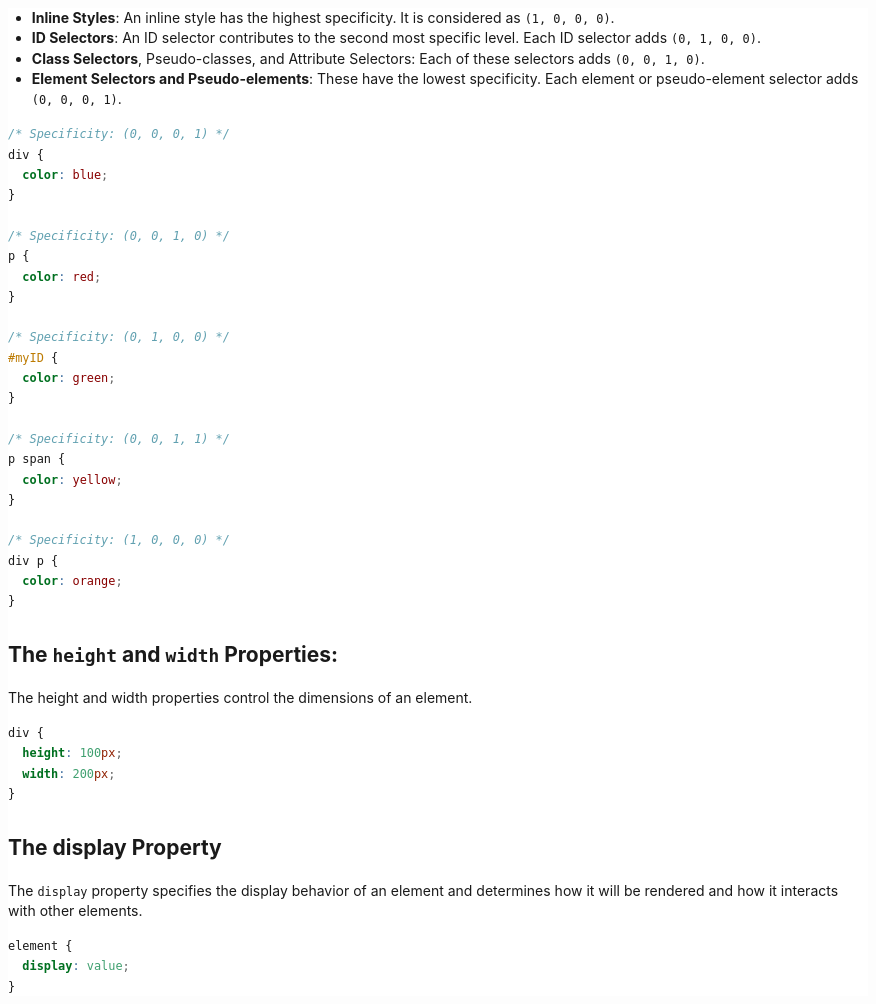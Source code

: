 - **Inline Styles**: An inline style has the highest specificity. It is considered as `(1, 0, 0, 0)`.
- **ID Selectors**: An ID selector contributes to the second most specific level. Each ID selector adds `(0, 1, 0, 0)`.
- **Class Selectors**, Pseudo-classes, and Attribute Selectors: Each of these selectors adds `(0, 0, 1, 0)`.
- **Element Selectors and Pseudo-elements**: These have the lowest specificity. Each element or pseudo-element selector adds `(0, 0, 0, 1)`.

```CSS
/* Specificity: (0, 0, 0, 1) */
div {
  color: blue;
}

/* Specificity: (0, 0, 1, 0) */
p {
  color: red;
}

/* Specificity: (0, 1, 0, 0) */
#myID {
  color: green;
}

/* Specificity: (0, 0, 1, 1) */
p span {
  color: yellow;
}

/* Specificity: (1, 0, 0, 0) */
div p {
  color: orange;
}
```

## The `height` and `width` Properties:

The height and width properties control the dimensions of an element.

```CSS
div {
  height: 100px;
  width: 200px;
}
```

## The display Property

The `display` property specifies the display behavior of an element and determines how it will be rendered and how it interacts with other elements.

```CSS
element {
  display: value;
}
```
